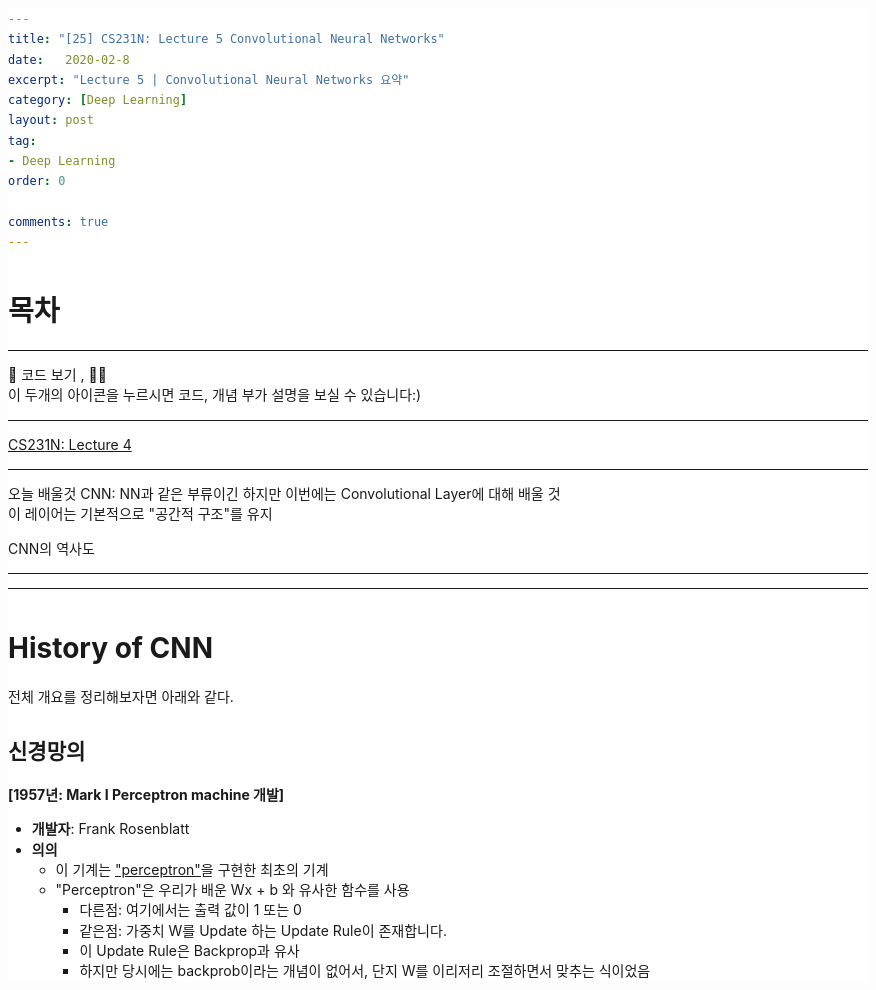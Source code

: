 ```yaml
---
title: "[25] CS231N: Lecture 5 Convolutional Neural Networks"
date:   2020-02-8
excerpt: "Lecture 5 | Convolutional Neural Networks 요약"  
category: [Deep Learning]
layout: post
tag:
- Deep Learning
order: 0

comments: true
---
```




# 목차


------

👀 코드 보기 , 🤷‍♀️     
이 두개의 아이콘을 누르시면 코드, 개념 부가 설명을 보실 수 있습니다:)

------


[CS231N: Lecture 4](https://www.youtube.com/watch?v=bNb2fEVKeEo&list=PLC1qU-LWwrF64f4QKQT-Vg5Wr4qEE1Zxk&index=5)

------


오늘 배울것
CNN: NN과 같은 부류이긴 하지만 이번에는 Convolutional Layer에 대해 배울 것     
이 레이어는 기본적으로 "공간적 구조"를 유지       

CNN의 역사도


---
----

# **History of CNN**
전체 개요를 정리해보자면 아래와 같다.     



## 신경망의 

**[1957년: Mark I Perceptron machine 개발]**        
* **개발자**: Frank Rosenblatt            
* **의의**     
     * 이 기계는 ["perceptron"](https://yerimoh.github.io/DL1/)을 구현한 최초의 기계    
     * "Perceptron"은 우리가 배운 Wx + b 와 유사한 함수를 사용          
         * 다른점: 여기에서는 출력 값이 1 또는 0     
         * 같은점: 가중치 W를 Update 하는 Update Rule이 존재합니다.    
         * 이 Update Rule은 Backprop과 유사     
         * 하지만 당시에는 backprob이라는 개념이 없어서, 단지 W를 이리저리 조절하면서 맞추는 식이었음     
